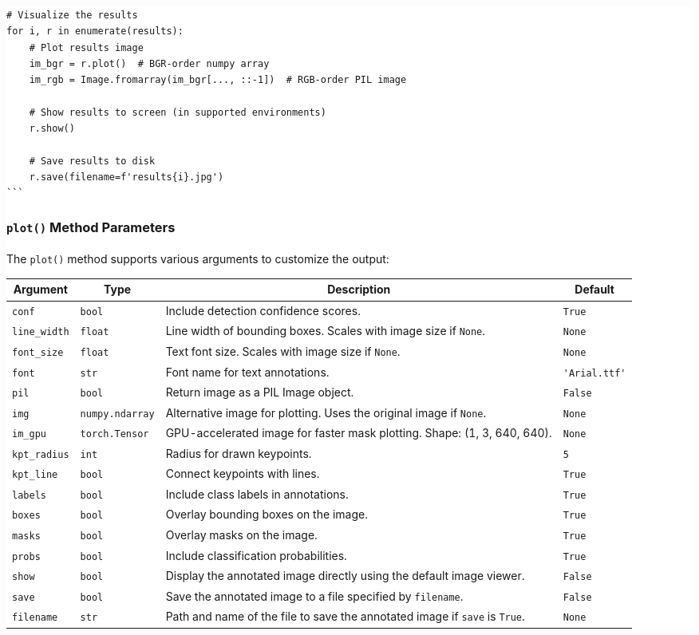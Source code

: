     # Visualize the results
    for i, r in enumerate(results):
        # Plot results image
        im_bgr = r.plot()  # BGR-order numpy array
        im_rgb = Image.fromarray(im_bgr[..., ::-1])  # RGB-order PIL image
        
        # Show results to screen (in supported environments)
        r.show()

        # Save results to disk
        r.save(filename=f'results{i}.jpg')
    ```

### `plot()` Method Parameters

The `plot()` method supports various arguments to customize the output:

| Argument     | Type            | Description                                                                | Default       |
|--------------|-----------------|----------------------------------------------------------------------------|---------------|
| `conf`       | `bool`          | Include detection confidence scores.                                       | `True`        |
| `line_width` | `float`         | Line width of bounding boxes. Scales with image size if `None`.            | `None`        |
| `font_size`  | `float`         | Text font size. Scales with image size if `None`.                          | `None`        |
| `font`       | `str`           | Font name for text annotations.                                            | `'Arial.ttf'` |
| `pil`        | `bool`          | Return image as a PIL Image object.                                        | `False`       |
| `img`        | `numpy.ndarray` | Alternative image for plotting. Uses the original image if `None`.         | `None`        |
| `im_gpu`     | `torch.Tensor`  | GPU-accelerated image for faster mask plotting. Shape: (1, 3, 640, 640).   | `None`        |
| `kpt_radius` | `int`           | Radius for drawn keypoints.                                                | `5`           |
| `kpt_line`   | `bool`          | Connect keypoints with lines.                                              | `True`        |
| `labels`     | `bool`          | Include class labels in annotations.                                       | `True`        |
| `boxes`      | `bool`          | Overlay bounding boxes on the image.                                       | `True`        |
| `masks`      | `bool`          | Overlay masks on the image.                                                | `True`        |
| `probs`      | `bool`          | Include classification probabilities.                                      | `True`        |
| `show`       | `bool`          | Display the annotated image directly using the default image viewer.       | `False`       |
| `save`       | `bool`          | Save the annotated image to a file specified by `filename`.                | `False`       |
| `filename`   | `str`           | Path and name of the file to save the annotated image if `save` is `True`. | `None`        |


[car spare parts]: https://github.com/RizwanMunawar/ultralytics/assets/62513924/a0f802a8-0776-44cf-8f17-93974a4a28a1
[football player detect]: https://github.com/RizwanMunawar/ultralytics/assets/62513924/7d320e1f-fc57-4d7f-a691-78ee579c3442
[human fall detect]: https://github.com/RizwanMunawar/ultralytics/assets/62513924/86437c4a-3227-4eee-90ef-9efb697bdb43